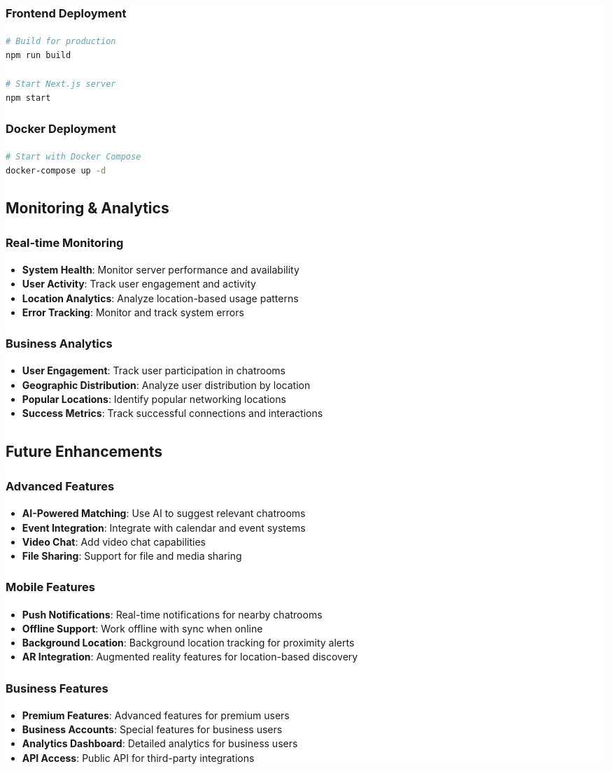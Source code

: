 ### Frontend Deployment
```bash
# Build for production
npm run build

# Start Next.js server
npm start
```

### Docker Deployment
```bash
# Start with Docker Compose
docker-compose up -d
```

## Monitoring & Analytics

### Real-time Monitoring
- **System Health**: Monitor server performance and availability
- **User Activity**: Track user engagement and activity
- **Location Analytics**: Analyze location-based usage patterns
- **Error Tracking**: Monitor and track system errors

### Business Analytics
- **User Engagement**: Track user participation in chatrooms
- **Geographic Distribution**: Analyze user distribution by location
- **Popular Locations**: Identify popular networking locations
- **Success Metrics**: Track successful connections and interactions

## Future Enhancements

### Advanced Features
- **AI-Powered Matching**: Use AI to suggest relevant chatrooms
- **Event Integration**: Integrate with calendar and event systems
- **Video Chat**: Add video chat capabilities
- **File Sharing**: Support for file and media sharing

### Mobile Features
- **Push Notifications**: Real-time notifications for nearby chatrooms
- **Offline Support**: Work offline with sync when online
- **Background Location**: Background location tracking for proximity alerts
- **AR Integration**: Augmented reality features for location-based discovery

### Business Features
- **Premium Features**: Advanced features for premium users
- **Business Accounts**: Special features for business users
- **Analytics Dashboard**: Detailed analytics for business users
- **API Access**: Public API for third-party integrations

